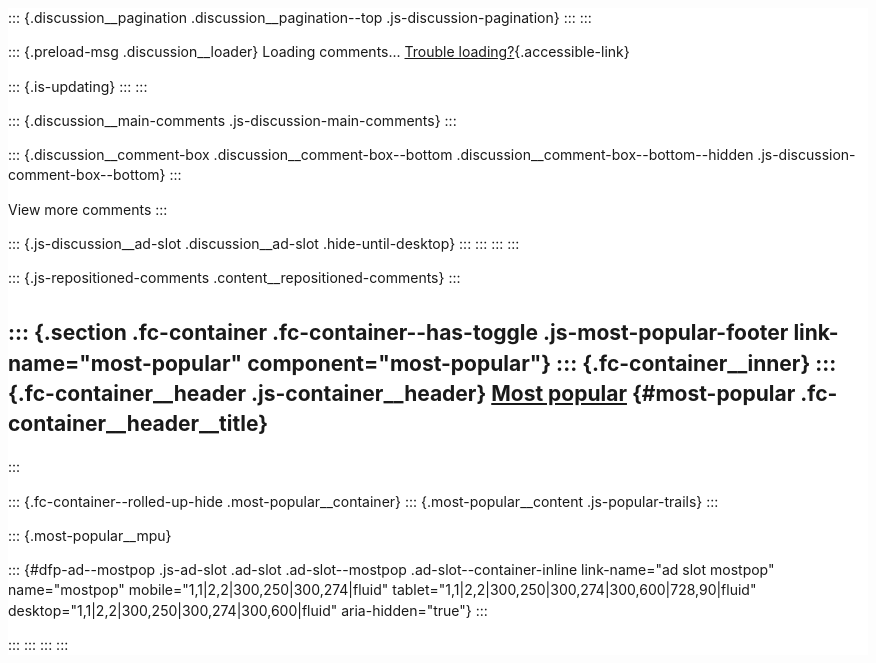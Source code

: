 ::: {.discussion__pagination .discussion__pagination--top .js-discussion-pagination}
:::
:::

::: {.preload-msg .discussion__loader}
Loading comments... [Trouble
loading?](/discussion/p/bj7ny){.accessible-link}

::: {.is-updating}
:::
:::

::: {.discussion__main-comments .js-discussion-main-comments}
:::

::: {.discussion__comment-box .discussion__comment-box--bottom .discussion__comment-box--bottom--hidden .js-discussion-comment-box--bottom}
:::

View more comments
:::

::: {.js-discussion__ad-slot .discussion__ad-slot .hide-until-desktop}
:::
:::
:::
:::

::: {.js-repositioned-comments .content__repositioned-comments}
:::

::: {.section .fc-container .fc-container--has-toggle .js-most-popular-footer link-name="most-popular" component="most-popular"}
::: {.fc-container__inner}
::: {.fc-container__header .js-container__header}
[Most popular](https://www.theguardian.com/most-read/books) {#most-popular .fc-container__header__title}
-----------------------------------------------------------
:::

::: {.fc-container--rolled-up-hide .most-popular__container}
::: {.most-popular__content .js-popular-trails}
:::

::: {.most-popular__mpu}
<div>

::: {#dfp-ad--mostpop .js-ad-slot .ad-slot .ad-slot--mostpop .ad-slot--container-inline link-name="ad slot mostpop" name="mostpop" mobile="1,1|2,2|300,250|300,274|fluid" tablet="1,1|2,2|300,250|300,274|300,600|728,90|fluid" desktop="1,1|2,2|300,250|300,274|300,600|fluid" aria-hidden="true"}
:::

</div>
:::
:::
:::
:::
